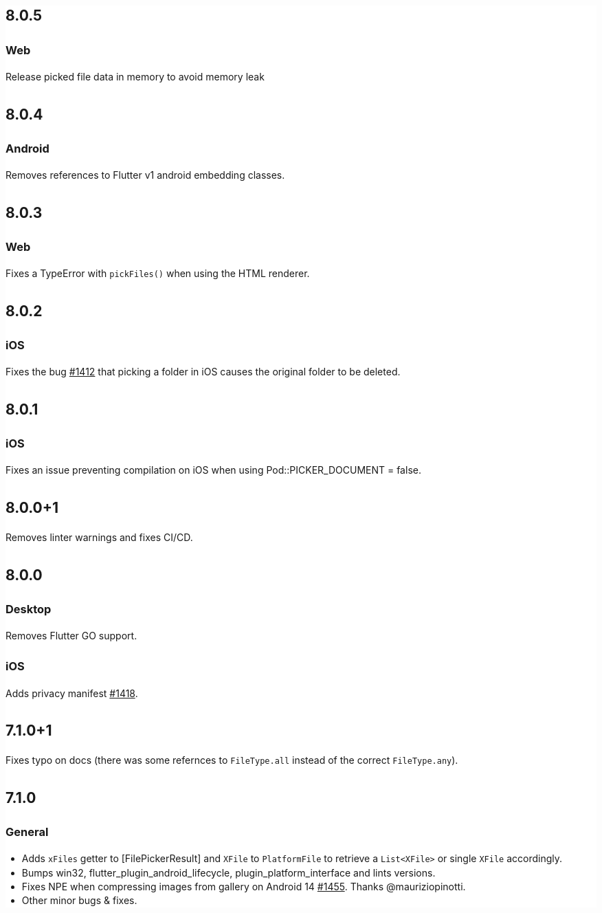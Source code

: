 ## 8.0.5
### Web
Release picked file data in memory to avoid memory leak

## 8.0.4
### Android
Removes references to Flutter v1 android embedding classes.

## 8.0.3
### Web
Fixes a TypeError with `pickFiles()` when using the HTML renderer.

## 8.0.2
### iOS
Fixes the bug [#1412](https://github.com/miguelpruivo/flutter_file_picker/issues/1412) that picking a folder in iOS causes the original folder to be deleted.

## 8.0.1
### iOS
Fixes an issue preventing compilation on iOS when using Pod::PICKER_DOCUMENT = false.

## 8.0.0+1
Removes linter warnings and fixes CI/CD.

## 8.0.0
### Desktop
Removes Flutter GO support.

### iOS
Adds privacy manifest [#1418](https://github.com/miguelpruivo/flutter_file_picker/issues/1418).

## 7.1.0+1
Fixes typo on docs (there was some refernces to `FileType.all` instead of the correct `FileType.any`).

## 7.1.0
### General
- Adds `xFiles` getter to [FilePickerResult] and `XFile` to `PlatformFile` to retrieve a `List<XFile>` or single `XFile` accordingly.
- Bumps win32, flutter_plugin_android_lifecycle, plugin_platform_interface and lints versions.
- Fixes NPE when compressing images from gallery on Android 14 [#1455](https://github.com/miguelpruivo/flutter_file_picker/pull/1458). Thanks @mauriziopinotti.
- Other minor bugs & fixes.
